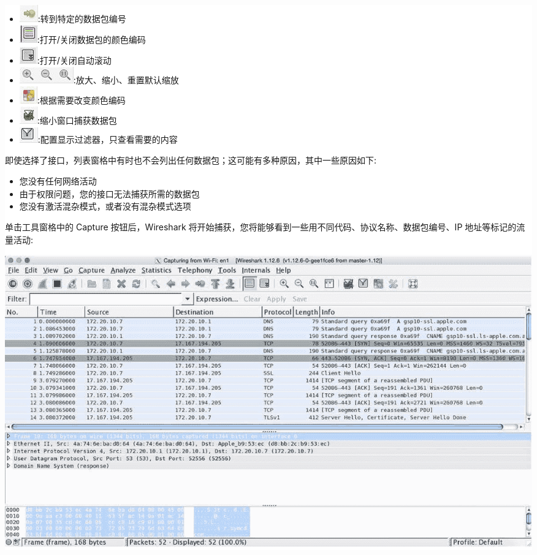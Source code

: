 *   ![](img/00024.jpeg):转到特定的数据包编号
*   ![](img/00025.jpeg):打开/关闭数据包的颜色编码
*   ![](img/00026.jpeg):打开/关闭自动滚动
*   ![](img/00027.jpeg):放大、缩小、重置默认缩放
*   ![](img/00028.jpeg):根据需要改变颜色编码
*   ![](img/00029.jpeg):缩小窗口捕获数据包
*   ![](img/00030.jpeg):配置显示过滤器，只查看需要的内容

即使选择了接口，列表窗格中有时也不会列出任何数据包；这可能有多种原因，其中一些原因如下:

*   您没有任何网络活动
*   由于权限问题，您的接口无法捕获所需的数据包
*   您没有激活混杂模式，或者没有混杂模式选项

单击工具窗格中的 Capture 按钮后，Wireshark 将开始捕获，您将能够看到一些用不同代码、协议名称、数据包编号、IP 地址等标记的流量活动:

![](img/00031.jpeg)
